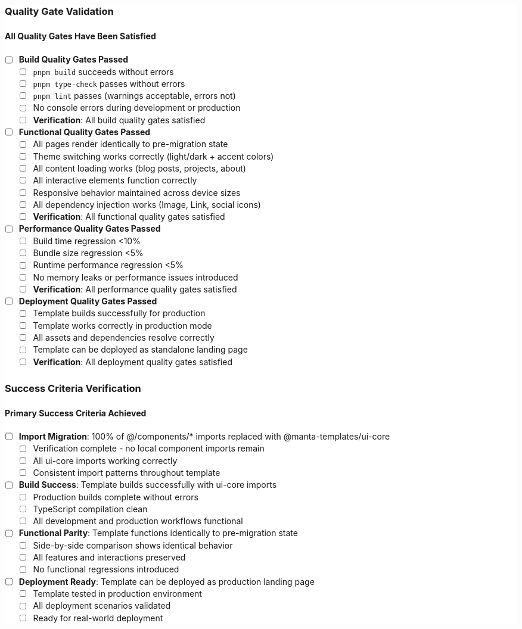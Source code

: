 ### Quality Gate Validation

#### All Quality Gates Have Been Satisfied
- [ ] **Build Quality Gates Passed**
  - [ ] `pnpm build` succeeds without errors
  - [ ] `pnpm type-check` passes without errors
  - [ ] `pnpm lint` passes (warnings acceptable, errors not)
  - [ ] No console errors during development or production
  - [ ] **Verification**: All build quality gates satisfied

- [ ] **Functional Quality Gates Passed**
  - [ ] All pages render identically to pre-migration state
  - [ ] Theme switching works correctly (light/dark + accent colors)
  - [ ] All content loading works (blog posts, projects, about)
  - [ ] All interactive elements function correctly
  - [ ] Responsive behavior maintained across device sizes
  - [ ] All dependency injection works (Image, Link, social icons)
  - [ ] **Verification**: All functional quality gates satisfied

- [ ] **Performance Quality Gates Passed**
  - [ ] Build time regression <10%
  - [ ] Bundle size regression <5%
  - [ ] Runtime performance regression <5%
  - [ ] No memory leaks or performance issues introduced
  - [ ] **Verification**: All performance quality gates satisfied

- [ ] **Deployment Quality Gates Passed**
  - [ ] Template builds successfully for production
  - [ ] Template works correctly in production mode
  - [ ] All assets and dependencies resolve correctly
  - [ ] Template can be deployed as standalone landing page
  - [ ] **Verification**: All deployment quality gates satisfied

### Success Criteria Verification

#### Primary Success Criteria Achieved
- [ ] **Import Migration**: 100% of @/components/* imports replaced with @manta-templates/ui-core
  - [ ] Verification complete - no local component imports remain
  - [ ] All ui-core imports working correctly
  - [ ] Consistent import patterns throughout template

- [ ] **Build Success**: Template builds successfully with ui-core imports
  - [ ] Production builds complete without errors
  - [ ] TypeScript compilation clean
  - [ ] All development and production workflows functional

- [ ] **Functional Parity**: Template functions identically to pre-migration state
  - [ ] Side-by-side comparison shows identical behavior
  - [ ] All features and interactions preserved
  - [ ] No functional regressions introduced

- [ ] **Deployment Ready**: Template can be deployed as production landing page
  - [ ] Template tested in production environment
  - [ ] All deployment scenarios validated
  - [ ] Ready for real-world deployment
